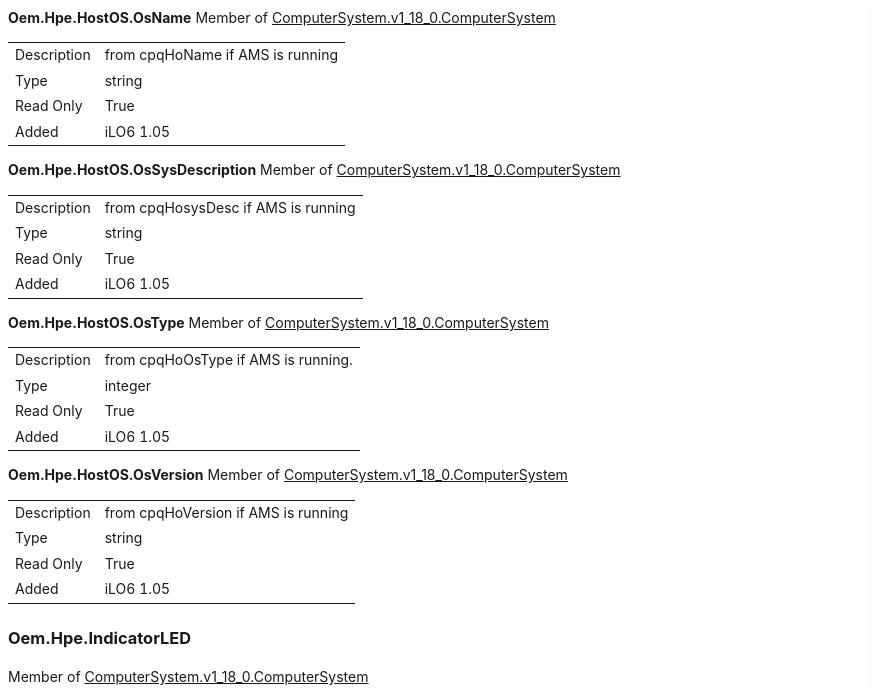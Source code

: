 **Oem.Hpe.HostOS.OsName**
Member of [ComputerSystem.v1\_18\_0.ComputerSystem](#computersystem)

| | |
|---|---|
|Description|from cpqHoName if AMS is running|
|Type|string|
|Read Only|True|
|Added|iLO6 1.05|

**Oem.Hpe.HostOS.OsSysDescription**
Member of [ComputerSystem.v1\_18\_0.ComputerSystem](#computersystem)

| | |
|---|---|
|Description|from cpqHosysDesc if AMS is running|
|Type|string|
|Read Only|True|
|Added|iLO6 1.05|

**Oem.Hpe.HostOS.OsType**
Member of [ComputerSystem.v1\_18\_0.ComputerSystem](#computersystem)

| | |
|---|---|
|Description|from cpqHoOsType if AMS is running.|
|Type|integer|
|Read Only|True|
|Added|iLO6 1.05|

**Oem.Hpe.HostOS.OsVersion**
Member of [ComputerSystem.v1\_18\_0.ComputerSystem](#computersystem)

| | |
|---|---|
|Description|from cpqHoVersion if AMS is running|
|Type|string|
|Read Only|True|
|Added|iLO6 1.05|

### Oem.Hpe.IndicatorLED

Member of [ComputerSystem.v1\_18\_0.ComputerSystem](#computersystem)
